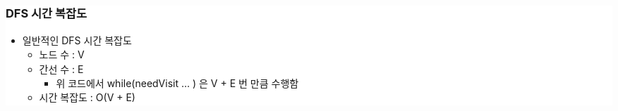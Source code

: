 

### DFS 시간 복잡도

* 일반적인 DFS 시간 복잡도
  * 노드 수 : V
  * 간선 수 : E
    * 위 코드에서 while(needVisit ... ) 은 V + E 번 만큼 수행함
  * 시간 복잡도 : O(V + E)

